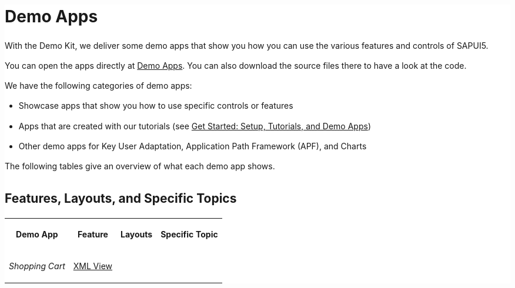 

# Demo Apps

With the Demo Kit, we deliver some demo apps that show you how you can use the various features and controls of SAPUI5.

You can open the apps directly at [Demo Apps](https://ui5.sap.com/#demoapps.html). You can also download the source files there to have a look at the code.

We have the following categories of demo apps:

-   Showcase apps that show you how to use specific controls or features

-   Apps that are created with our tutorials \(see [Get Started: Setup, Tutorials, and Demo Apps](get-started-setup-tutorials-and-demo-apps-8b49fc1.md)\)

-   Other demo apps for Key User Adaptation, Application Path Framework \(APF\), and Charts


The following tables give an overview of what each demo app shows.



<a name="loioa3ab54ecf7ac493b91904beb2095d208__section_jyz_br2_j1b"/>

## Features, Layouts, and Specific Topics


<table>
<tr>
<th valign="top">

Demo App

</th>
<th valign="top">

Feature

</th>
<th valign="top">

Layouts

</th>
<th valign="top">

Specific Topic

</th>
</tr>
<tr>
<td valign="top">

*Shopping Cart*

</td>
<td valign="top">

[XML View](../04_Essentials/xml-view-91f2928.md)

